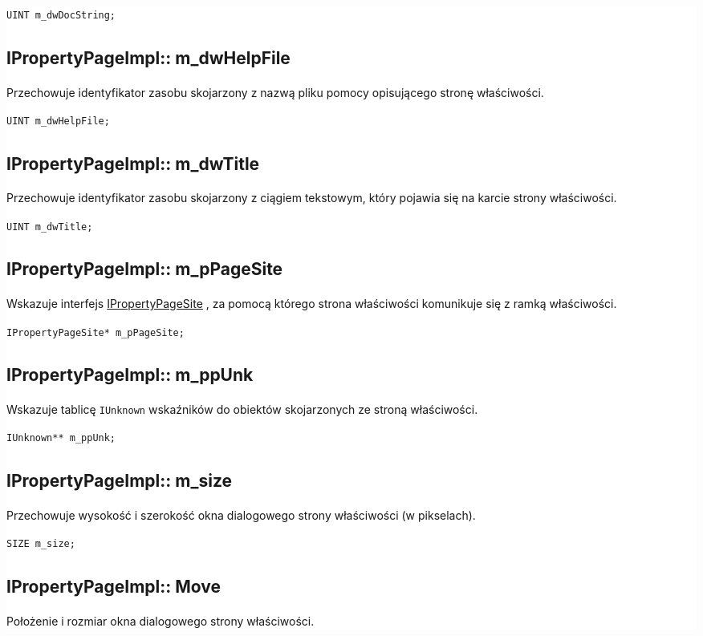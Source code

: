 ```
UINT m_dwDocString;
```

## <a name="ipropertypageimplm_dwhelpfile"></a><a name="m_dwhelpfile"></a> IPropertyPageImpl:: m_dwHelpFile

Przechowuje identyfikator zasobu skojarzony z nazwą pliku pomocy opisującego stronę właściwości.

```
UINT m_dwHelpFile;
```

## <a name="ipropertypageimplm_dwtitle"></a><a name="m_dwtitle"></a> IPropertyPageImpl:: m_dwTitle

Przechowuje identyfikator zasobu skojarzony z ciągiem tekstowym, który pojawia się na karcie strony właściwości.

```
UINT m_dwTitle;
```

## <a name="ipropertypageimplm_ppagesite"></a><a name="m_ppagesite"></a> IPropertyPageImpl:: m_pPageSite

Wskazuje interfejs [IPropertyPageSite](/windows/win32/api/ocidl/nn-ocidl-ipropertypagesite) , za pomocą którego strona właściwości komunikuje się z ramką właściwości.

```
IPropertyPageSite* m_pPageSite;
```

## <a name="ipropertypageimplm_ppunk"></a><a name="m_ppunk"></a> IPropertyPageImpl:: m_ppUnk

Wskazuje tablicę `IUnknown` wskaźników do obiektów skojarzonych ze stroną właściwości.

```
IUnknown** m_ppUnk;
```

## <a name="ipropertypageimplm_size"></a><a name="m_size"></a> IPropertyPageImpl:: m_size

Przechowuje wysokość i szerokość okna dialogowego strony właściwości (w pikselach).

```
SIZE m_size;
```

## <a name="ipropertypageimplmove"></a><a name="move"></a> IPropertyPageImpl:: Move

Położenie i rozmiar okna dialogowego strony właściwości.
